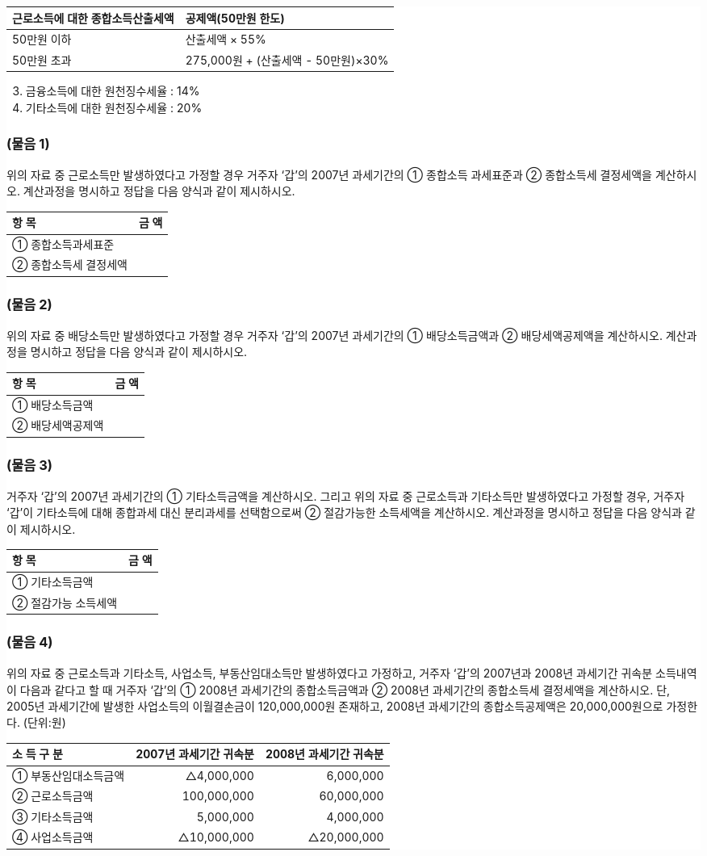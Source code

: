 | 근로소득에 대한 종합소득산출세액 | 공제액(50만원 한도) |
|:---|:---|
| 50만원 이하 | 산출세액 × 55% |
| 50만원 초과 | 275,000원 + (산출세액 - 50만원)×30% |

3. 금융소득에 대한 원천징수세율 : 14%
4. 기타소득에 대한 원천징수세율 : 20%

### (물음 1)
위의 자료 중 근로소득만 발생하였다고 가정할 경우 거주자 ‘갑’의 2007년 과세기간의 ① 종합소득 과세표준과 ② 종합소득세 결정세액을 계산하시오. 계산과정을 명시하고 정답을 다음 양식과 같이 제시하시오.

| 항 목 | 금 액 |
|:---|:---|
| ① 종합소득과세표준 | |
| ② 종합소득세 결정세액 | |

### (물음 2)
위의 자료 중 배당소득만 발생하였다고 가정할 경우 거주자 ‘갑’의 2007년 과세기간의 ① 배당소득금액과 ② 배당세액공제액을 계산하시오. 계산과정을 명시하고 정답을 다음 양식과 같이 제시하시오.

| 항 목 | 금 액 |
|:---|:---|
| ① 배당소득금액 | |
| ② 배당세액공제액 | |

### (물음 3)
거주자 ‘갑’의 2007년 과세기간의 ① 기타소득금액을 계산하시오. 그리고 위의 자료 중 근로소득과 기타소득만 발생하였다고 가정할 경우, 거주자 ‘갑’이 기타소득에 대해 종합과세 대신 분리과세를 선택함으로써 ② 절감가능한 소득세액을 계산하시오. 계산과정을 명시하고 정답을 다음 양식과 같이 제시하시오.

| 항 목 | 금 액 |
|:---|:---|
| ① 기타소득금액 | |
| ② 절감가능 소득세액 | |

### (물음 4)
위의 자료 중 근로소득과 기타소득, 사업소득, 부동산임대소득만 발생하였다고 가정하고, 거주자 ‘갑’의 2007년과 2008년 과세기간 귀속분 소득내역이 다음과 같다고 할 때 거주자 ‘갑’의 ① 2008년 과세기간의 종합소득금액과 ② 2008년 과세기간의 종합소득세 결정세액을 계산하시오. 단, 2005년 과세기간에 발생한 사업소득의 이월결손금이 120,000,000원 존재하고, 2008년 과세기간의 종합소득공제액은 20,000,000원으로 가정한다.
(단위:원)

| 소 득 구 분 | 2007년 과세기간 귀속분 | 2008년 과세기간 귀속분 |
|:---|---:|---:|
| ① 부동산임대소득금액 | △4,000,000 | 6,000,000 |
| ② 근로소득금액 | 100,000,000 | 60,000,000 |
| ③ 기타소득금액 | 5,000,000 | 4,000,000 |
| ④ 사업소득금액 | △10,000,000 | △20,000,000 |
